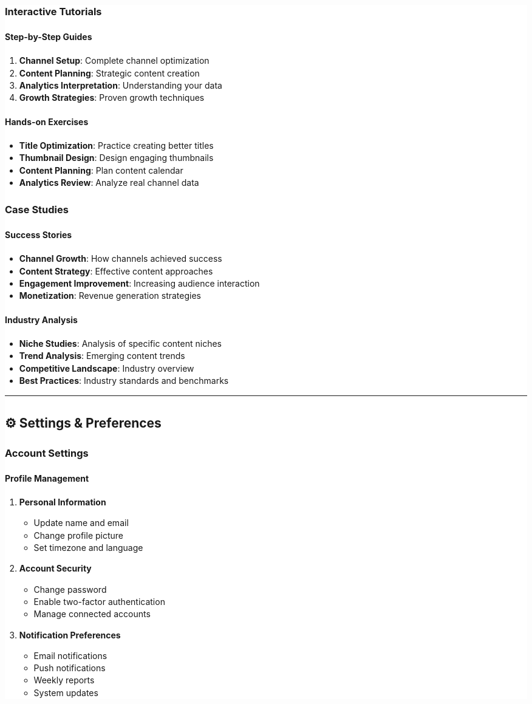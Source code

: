 ### Interactive Tutorials

#### Step-by-Step Guides
1. **Channel Setup**: Complete channel optimization
2. **Content Planning**: Strategic content creation
3. **Analytics Interpretation**: Understanding your data
4. **Growth Strategies**: Proven growth techniques

#### Hands-on Exercises
- **Title Optimization**: Practice creating better titles
- **Thumbnail Design**: Design engaging thumbnails
- **Content Planning**: Plan content calendar
- **Analytics Review**: Analyze real channel data

### Case Studies

#### Success Stories
- **Channel Growth**: How channels achieved success
- **Content Strategy**: Effective content approaches
- **Engagement Improvement**: Increasing audience interaction
- **Monetization**: Revenue generation strategies

#### Industry Analysis
- **Niche Studies**: Analysis of specific content niches
- **Trend Analysis**: Emerging content trends
- **Competitive Landscape**: Industry overview
- **Best Practices**: Industry standards and benchmarks

---

## ⚙️ Settings & Preferences

### Account Settings

#### Profile Management
1. **Personal Information**
   - Update name and email
   - Change profile picture
   - Set timezone and language

2. **Account Security**
   - Change password
   - Enable two-factor authentication
   - Manage connected accounts

3. **Notification Preferences**
   - Email notifications
   - Push notifications
   - Weekly reports
   - System updates
